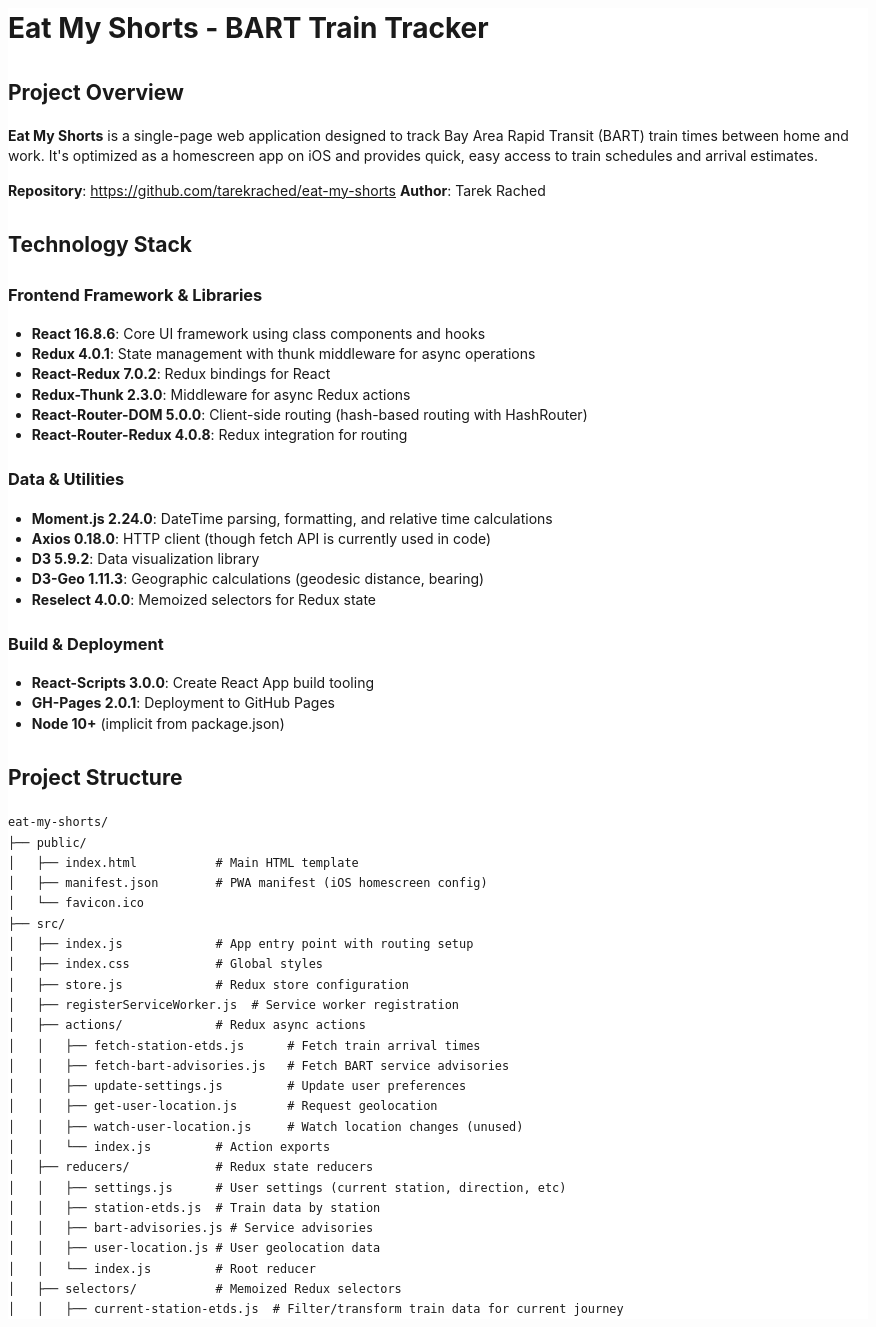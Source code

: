 # Eat My Shorts - BART Train Tracker

## Project Overview

**Eat My Shorts** is a single-page web application designed to track Bay Area Rapid Transit (BART) train times between home and work. It's optimized as a homescreen app on iOS and provides quick, easy access to train schedules and arrival estimates.

**Repository**: https://github.com/tarekrached/eat-my-shorts
**Author**: Tarek Rached

## Technology Stack

### Frontend Framework & Libraries
- **React 16.8.6**: Core UI framework using class components and hooks
- **Redux 4.0.1**: State management with thunk middleware for async operations
- **React-Redux 7.0.2**: Redux bindings for React
- **Redux-Thunk 2.3.0**: Middleware for async Redux actions
- **React-Router-DOM 5.0.0**: Client-side routing (hash-based routing with HashRouter)
- **React-Router-Redux 4.0.8**: Redux integration for routing

### Data & Utilities
- **Moment.js 2.24.0**: DateTime parsing, formatting, and relative time calculations
- **Axios 0.18.0**: HTTP client (though fetch API is currently used in code)
- **D3 5.9.2**: Data visualization library
- **D3-Geo 1.11.3**: Geographic calculations (geodesic distance, bearing)
- **Reselect 4.0.0**: Memoized selectors for Redux state

### Build & Deployment
- **React-Scripts 3.0.0**: Create React App build tooling
- **GH-Pages 2.0.1**: Deployment to GitHub Pages
- **Node 10+** (implicit from package.json)

## Project Structure

```
eat-my-shorts/
├── public/
│   ├── index.html           # Main HTML template
│   ├── manifest.json        # PWA manifest (iOS homescreen config)
│   └── favicon.ico
├── src/
│   ├── index.js             # App entry point with routing setup
│   ├── index.css            # Global styles
│   ├── store.js             # Redux store configuration
│   ├── registerServiceWorker.js  # Service worker registration
│   ├── actions/             # Redux async actions
│   │   ├── fetch-station-etds.js      # Fetch train arrival times
│   │   ├── fetch-bart-advisories.js   # Fetch BART service advisories
│   │   ├── update-settings.js         # Update user preferences
│   │   ├── get-user-location.js       # Request geolocation
│   │   ├── watch-user-location.js     # Watch location changes (unused)
│   │   └── index.js         # Action exports
│   ├── reducers/            # Redux state reducers
│   │   ├── settings.js      # User settings (current station, direction, etc)
│   │   ├── station-etds.js  # Train data by station
│   │   ├── bart-advisories.js # Service advisories
│   │   ├── user-location.js # User geolocation data
│   │   └── index.js         # Root reducer
│   ├── selectors/           # Memoized Redux selectors
│   │   ├── current-station-etds.js  # Filter/transform train data for current journey
```